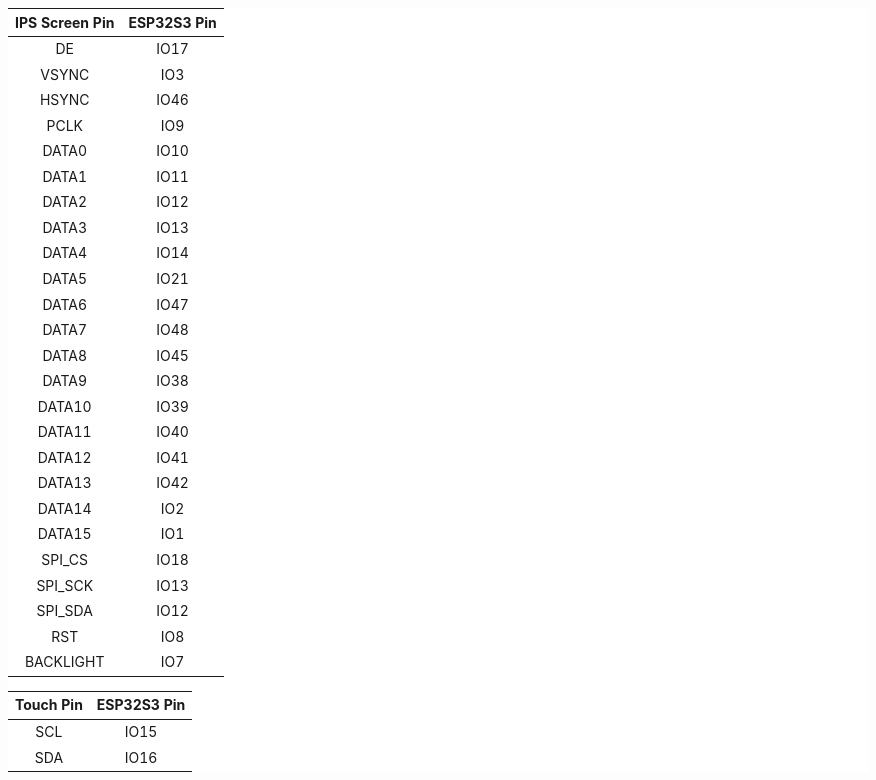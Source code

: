 | IPS Screen Pin  | ESP32S3 Pin|
| :------------------: | :------------------:|
| DE         | IO17      |
| VSYNC      | IO3       |
| HSYNC      | IO46      |
| PCLK       | IO9       |
|   DATA0       |  IO10   | //B
|   DATA1       |  IO11   |
|   DATA2       |  IO12   |
|   DATA3       |  IO13   |
|   DATA4       |  IO14   |
|   DATA5       |  IO21   |  //G
|   DATA6       |  IO47   |
|   DATA7       |  IO48   |
|   DATA8       |  IO45   |
|   DATA9       |  IO38   |
|   DATA10      |  IO39   |
|   DATA11      |  IO40   |  //R
|   DATA12      |  IO41   |
|   DATA13      |  IO42   |
|   DATA14      |  IO2   |
|   DATA15      |  IO1   |
|   SPI_CS      |  IO18  |
|   SPI_SCK     |  IO13  |
|   SPI_SDA     |  IO12  |
| RST        | IO8       |
| BACKLIGHT  | IO7       |

| Touch Pin  | ESP32S3 Pin|
| :------------------: | :------------------:|
|   SCL    | IO15       |
|   SDA    | IO16   |
